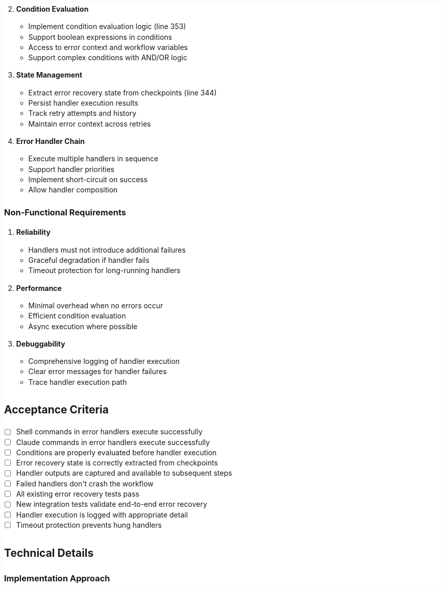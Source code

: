 2. **Condition Evaluation**
   - Implement condition evaluation logic (line 353)
   - Support boolean expressions in conditions
   - Access to error context and workflow variables
   - Support complex conditions with AND/OR logic

3. **State Management**
   - Extract error recovery state from checkpoints (line 344)
   - Persist handler execution results
   - Track retry attempts and history
   - Maintain error context across retries

4. **Error Handler Chain**
   - Execute multiple handlers in sequence
   - Support handler priorities
   - Implement short-circuit on success
   - Allow handler composition

### Non-Functional Requirements

1. **Reliability**
   - Handlers must not introduce additional failures
   - Graceful degradation if handler fails
   - Timeout protection for long-running handlers

2. **Performance**
   - Minimal overhead when no errors occur
   - Efficient condition evaluation
   - Async execution where possible

3. **Debuggability**
   - Comprehensive logging of handler execution
   - Clear error messages for handler failures
   - Trace handler execution path

## Acceptance Criteria

- [ ] Shell commands in error handlers execute successfully
- [ ] Claude commands in error handlers execute successfully
- [ ] Conditions are properly evaluated before handler execution
- [ ] Error recovery state is correctly extracted from checkpoints
- [ ] Handler outputs are captured and available to subsequent steps
- [ ] Failed handlers don't crash the workflow
- [ ] All existing error recovery tests pass
- [ ] New integration tests validate end-to-end error recovery
- [ ] Handler execution is logged with appropriate detail
- [ ] Timeout protection prevents hung handlers

## Technical Details

### Implementation Approach
